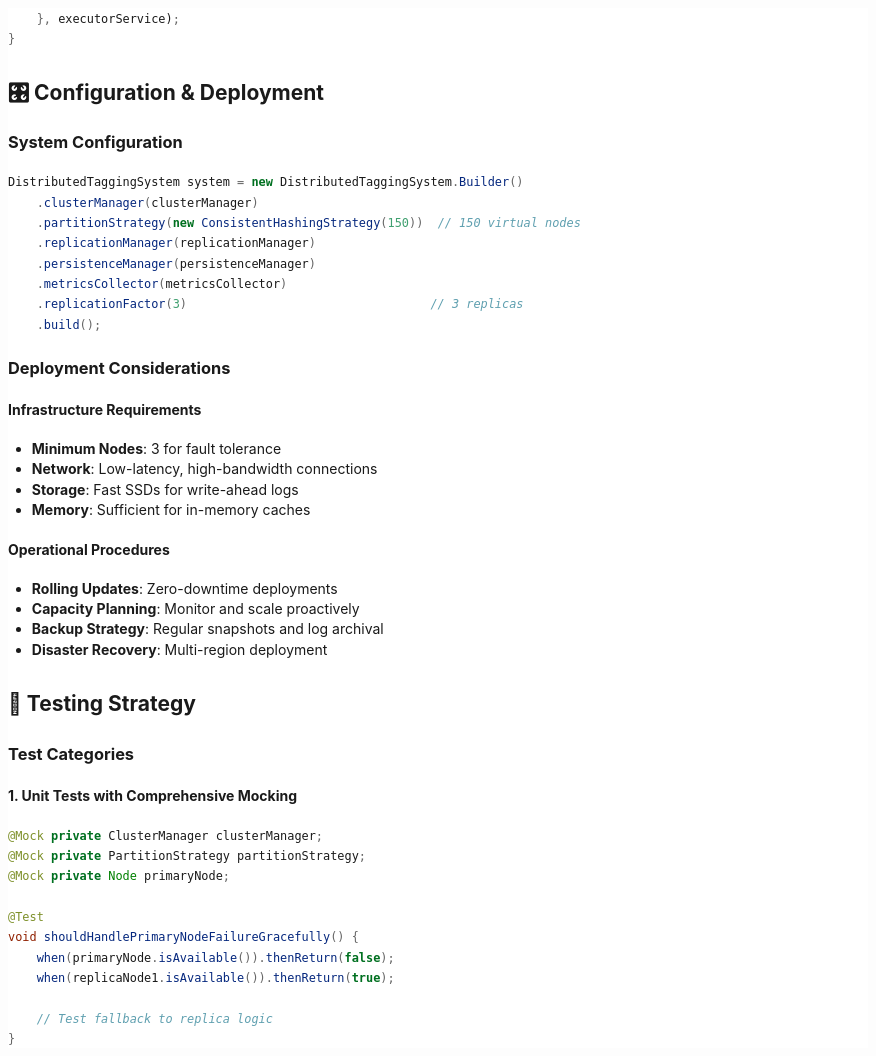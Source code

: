 ```java
    }, executorService);
}
```

## 🎛️ Configuration & Deployment

### System Configuration
```java
DistributedTaggingSystem system = new DistributedTaggingSystem.Builder()
    .clusterManager(clusterManager)
    .partitionStrategy(new ConsistentHashingStrategy(150))  // 150 virtual nodes
    .replicationManager(replicationManager)
    .persistenceManager(persistenceManager)
    .metricsCollector(metricsCollector)
    .replicationFactor(3)                                  // 3 replicas
    .build();
```

### Deployment Considerations

#### Infrastructure Requirements
- **Minimum Nodes**: 3 for fault tolerance
- **Network**: Low-latency, high-bandwidth connections
- **Storage**: Fast SSDs for write-ahead logs
- **Memory**: Sufficient for in-memory caches

#### Operational Procedures
- **Rolling Updates**: Zero-downtime deployments
- **Capacity Planning**: Monitor and scale proactively
- **Backup Strategy**: Regular snapshots and log archival
- **Disaster Recovery**: Multi-region deployment

## 🧪 Testing Strategy

### Test Categories

#### 1. Unit Tests with Comprehensive Mocking
```java
@Mock private ClusterManager clusterManager;
@Mock private PartitionStrategy partitionStrategy;
@Mock private Node primaryNode;

@Test
void shouldHandlePrimaryNodeFailureGracefully() {
    when(primaryNode.isAvailable()).thenReturn(false);
    when(replicaNode1.isAvailable()).thenReturn(true);

    // Test fallback to replica logic
}
```
